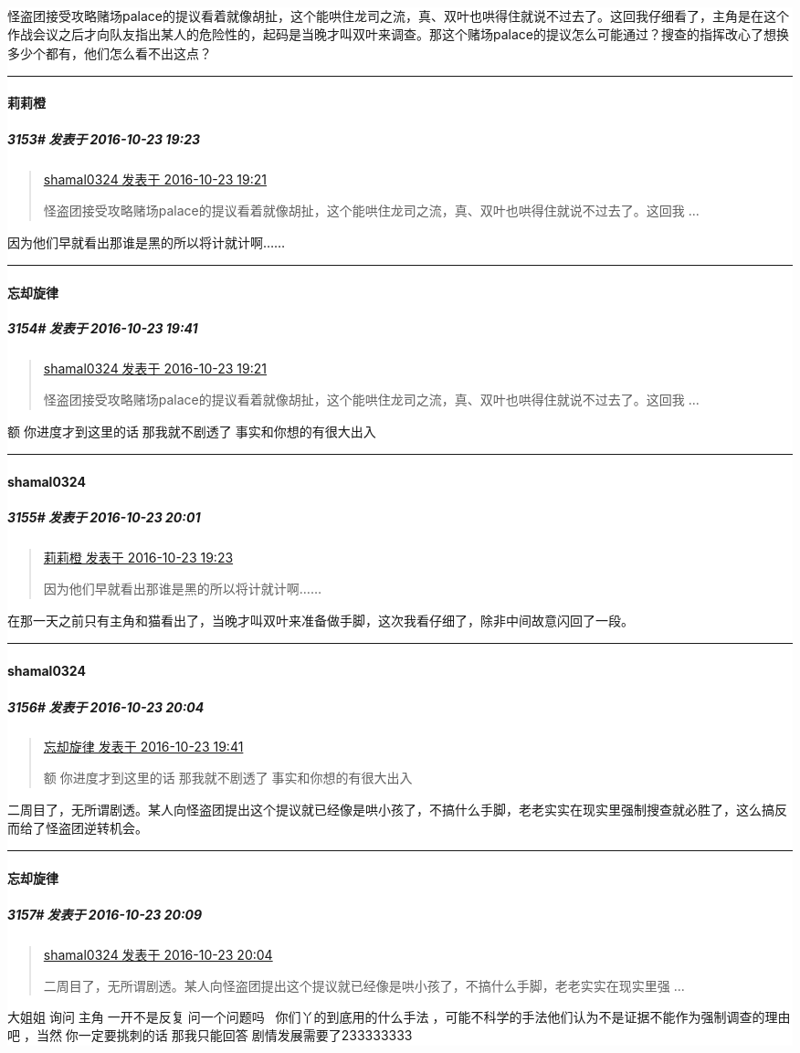 怪盗团接受攻略赌场palace的提议看着就像胡扯，这个能哄住龙司之流，真、双叶也哄得住就说不过去了。这回我仔细看了，主角是在这个作战会议之后才向队友指出某人的危险性的，起码是当晚才叫双叶来调查。那这个赌场palace的提议怎么可能通过？搜查的指挥改心了想换多少个都有，他们怎么看不出这点？

*****

####  莉莉橙  
##### 3153#       发表于 2016-10-23 19:23

<blockquote><a href="httphttps://bbs.saraba1st.com/2b/forum.php?mod=redirect&amp;goto=findpost&amp;pid=33951002&amp;ptid=1331676" target="_blank">shamal0324 发表于 2016-10-23 19:21</a>

怪盗团接受攻略赌场palace的提议看着就像胡扯，这个能哄住龙司之流，真、双叶也哄得住就说不过去了。这回我 ...</blockquote>
因为他们早就看出那谁是黑的所以将计就计啊……

*****

####  忘却旋律  
##### 3154#       发表于 2016-10-23 19:41

<blockquote><a href="httphttps://bbs.saraba1st.com/2b/forum.php?mod=redirect&amp;goto=findpost&amp;pid=33951002&amp;ptid=1331676" target="_blank">shamal0324 发表于 2016-10-23 19:21</a>

怪盗团接受攻略赌场palace的提议看着就像胡扯，这个能哄住龙司之流，真、双叶也哄得住就说不过去了。这回我 ...</blockquote>
额 你进度才到这里的话 那我就不剧透了 事实和你想的有很大出入

*****

####  shamal0324  
##### 3155#       发表于 2016-10-23 20:01

<blockquote><a href="httphttps://bbs.saraba1st.com/2b/forum.php?mod=redirect&amp;goto=findpost&amp;pid=33951024&amp;ptid=1331676" target="_blank">莉莉橙 发表于 2016-10-23 19:23</a>

因为他们早就看出那谁是黑的所以将计就计啊……</blockquote>
在那一天之前只有主角和猫看出了，当晚才叫双叶来准备做手脚，这次我看仔细了，除非中间故意闪回了一段。

*****

####  shamal0324  
##### 3156#       发表于 2016-10-23 20:04

<blockquote><a href="httphttps://bbs.saraba1st.com/2b/forum.php?mod=redirect&amp;goto=findpost&amp;pid=33951179&amp;ptid=1331676" target="_blank">忘却旋律 发表于 2016-10-23 19:41</a>

额 你进度才到这里的话 那我就不剧透了 事实和你想的有很大出入</blockquote>
二周目了，无所谓剧透。某人向怪盗团提出这个提议就已经像是哄小孩了，不搞什么手脚，老老实实在现实里强制搜查就必胜了，这么搞反而给了怪盗团逆转机会。

*****

####  忘却旋律  
##### 3157#       发表于 2016-10-23 20:09

<blockquote><a href="httphttps://bbs.saraba1st.com/2b/forum.php?mod=redirect&amp;goto=findpost&amp;pid=33951390&amp;ptid=1331676" target="_blank">shamal0324 发表于 2016-10-23 20:04</a>

二周目了，无所谓剧透。某人向怪盗团提出这个提议就已经像是哄小孩了，不搞什么手脚，老老实实在现实里强 ...</blockquote>
大姐姐 询问 主角 一开不是反复 问一个问题吗   你们丫的到底用的什么手法 ，可能不科学的手法他们认为不是证据不能作为强制调查的理由吧 ，当然 你一定要挑刺的话 那我只能回答 剧情发展需要了233333333
